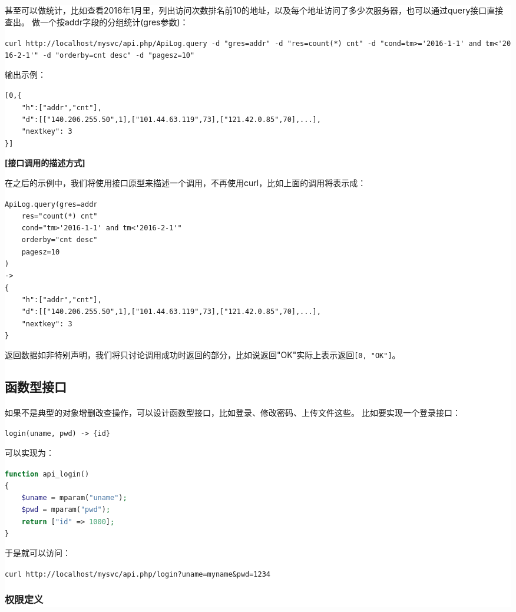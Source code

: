 甚至可以做统计，比如查看2016年1月里，列出访问次数排名前10的地址，以及每个地址访问了多少次服务器，也可以通过query接口直接查出。
做一个按addr字段的分组统计(gres参数)：

	curl http://localhost/mysvc/api.php/ApiLog.query -d "gres=addr" -d "res=count(*) cnt" -d "cond=tm>='2016-1-1' and tm<'2016-2-1'" -d "orderby=cnt desc" -d "pagesz=10"

输出示例：

	[0,{
		"h":["addr","cnt"],
		"d":[["140.206.255.50",1],["101.44.63.119",73],["121.42.0.85",70],...],
		"nextkey": 3
	}]

**[接口调用的描述方式]**

在之后的示例中，我们将使用接口原型来描述一个调用，不再使用curl，比如上面的调用将表示成：

	ApiLog.query(gres=addr
		res="count(*) cnt"
		cond="tm>'2016-1-1' and tm<'2016-2-1'"
		orderby="cnt desc"
		pagesz=10
	)
	->
	{
		"h":["addr","cnt"],
		"d":[["140.206.255.50",1],["101.44.63.119",73],["121.42.0.85",70],...],
		"nextkey": 3
	}

返回数据如非特别声明，我们将只讨论调用成功时返回的部分，比如说返回"OK"实际上表示返回`[0, "OK"]`。

## 函数型接口

如果不是典型的对象增删改查操作，可以设计函数型接口，比如登录、修改密码、上传文件这些。
比如要实现一个登录接口：

	login(uname, pwd) -> {id}

可以实现为：

```php
function api_login()
{
	$uname = mparam("uname");
	$pwd = mparam("pwd");
	return ["id" => 1000];
}
```

于是就可以访问：

	curl http://localhost/mysvc/api.php/login?uname=myname&pwd=1234

### 权限定义
